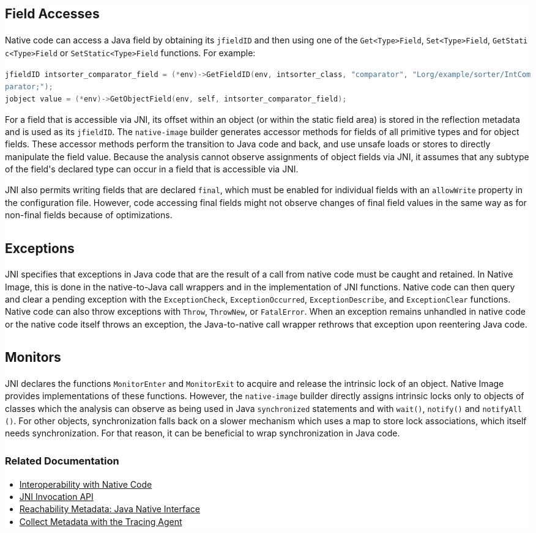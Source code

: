 ## Field Accesses

Native code can access a Java field by obtaining its `jfieldID` and then using one of the `Get<Type>Field`, `Set<Type>Field`, `GetStatic<Type>Field` or `SetStatic<Type>Field` functions. For example:
```c
jfieldID intsorter_comparator_field = (*env)->GetFieldID(env, intsorter_class, "comparator", "Lorg/example/sorter/IntComparator;");
jobject value = (*env)->GetObjectField(env, self, intsorter_comparator_field);
```

For a field that is accessible via JNI, its offset within an object (or within the static field area) is stored in the reflection metadata and is used as its `jfieldID`.
The `native-image` builder generates accessor methods for fields of all primitive types and for object fields.
These accessor methods perform the transition to Java code and back, and use unsafe loads or stores to directly manipulate the field value.
Because the analysis cannot observe assignments of object fields via JNI, it assumes that any subtype of the field's declared type can occur in a field that is accessible via JNI.

JNI also permits writing fields that are declared `final`, which must be enabled for individual fields with an `allowWrite` property in the configuration file.
However, code accessing final fields might not observe changes of final field values in the same way as for non-final fields because of optimizations.

## Exceptions

JNI specifies that exceptions in Java code that are the result of a call from native code must be caught and retained.
In Native Image, this is done in the native-to-Java call wrappers and in the implementation of JNI functions.
Native code can then query and clear a pending exception with the `ExceptionCheck`, `ExceptionOccurred`, `ExceptionDescribe`, and `ExceptionClear` functions.
Native code can also throw exceptions with `Throw`, `ThrowNew`, or `FatalError`.
When an exception remains unhandled in native code or the native code itself throws an exception, the Java-to-native call wrapper rethrows that exception upon reentering Java code.

## Monitors

JNI declares the functions `MonitorEnter` and `MonitorExit` to acquire and release the intrinsic lock of an object.
Native Image provides implementations of these functions.
However, the `native-image` builder directly assigns intrinsic locks only to objects of classes which the analysis can observe as being used in Java `synchronized` statements and with `wait()`, `notify()` and `notifyAll()`.
For other objects, synchronization falls back on a slower mechanism which uses a map to store lock associations, which itself needs synchronization.
For that reason, it can be beneficial to wrap synchronization in Java code.

### Related Documentation

- [Interoperability with Native Code](InteropWithNativeCode.md)
- [JNI Invocation API](JNIInvocationAPI.md)
- [Reachability Metadata: Java Native Interface](ReachabilityMetadata.md#java-native-interface)
- [Collect Metadata with the Tracing Agent](https://www.graalvm.org/latest/reference-manual/native-image/metadata/AutomaticMetadataCollection/)